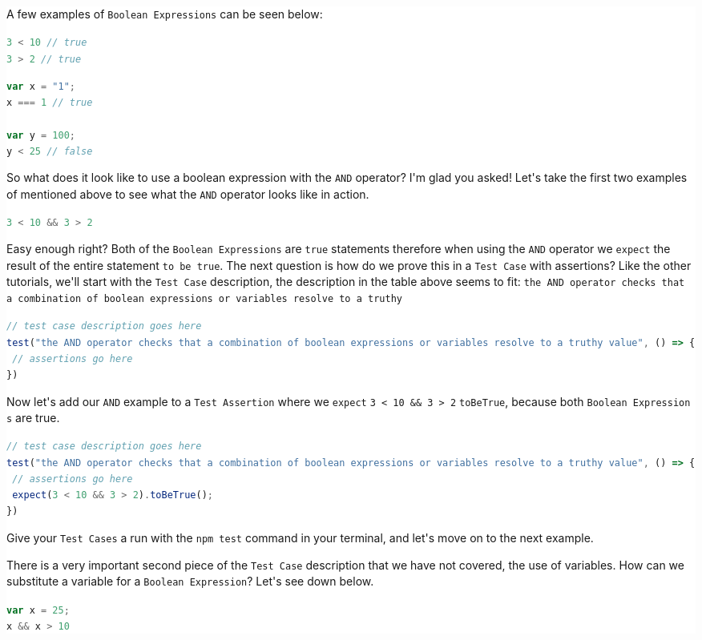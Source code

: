 A few examples of `Boolean Expressions` can be seen below:

``` javascript
3 < 10 // true
3 > 2 // true
```

``` javascript
var x = "1";
x === 1 // true

var y = 100;
y < 25 // false
```

So what does it look like to use a boolean expression with the `AND` operator? I'm glad you asked! Let's take the first two examples of mentioned above to see what the `AND` operator looks like in action.

``` javascript
3 < 10 && 3 > 2
```

Easy enough right? Both of the `Boolean Expressions` are `true` statements therefore when using the `AND` operator we `expect` the result of the entire statement `to be true`. The next question is how do we prove this in a `Test Case` with assertions? Like the other tutorials, we'll start with the `Test Case` description, the description in the table above seems to fit: `the AND operator checks that a combination of boolean expressions or variables resolve to a truthy`

``` javascript
// test case description goes here
test("the AND operator checks that a combination of boolean expressions or variables resolve to a truthy value", () => {
 // assertions go here
})
```

Now let's add our `AND` example to a `Test Assertion` where we `expect` `3 < 10 && 3 > 2` `toBeTrue`, because both `Boolean Expressions` are true.

``` javascript {4}
// test case description goes here
test("the AND operator checks that a combination of boolean expressions or variables resolve to a truthy value", () => {
 // assertions go here
 expect(3 < 10 && 3 > 2).toBeTrue();
})
```

Give your `Test Cases` a run with the `npm test` command in your terminal, and let's move on to the next example.

There is a very important second piece of the `Test Case` description that we have not covered, the use of variables. How can we substitute a variable for a `Boolean Expression`? Let's see down below.

``` javascript {2}
var x = 25;
x && x > 10
```
